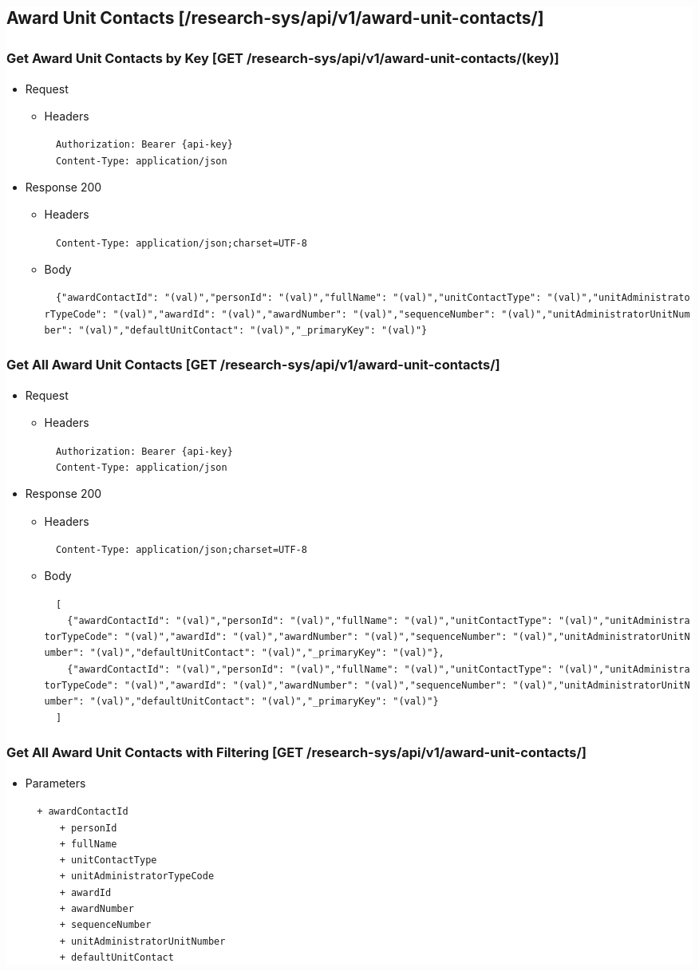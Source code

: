 ## Award Unit Contacts [/research-sys/api/v1/award-unit-contacts/]

### Get Award Unit Contacts by Key [GET /research-sys/api/v1/award-unit-contacts/(key)]
	 
+ Request

    + Headers

            Authorization: Bearer {api-key}
            Content-Type: application/json

+ Response 200
    + Headers

            Content-Type: application/json;charset=UTF-8

    + Body
    
            {"awardContactId": "(val)","personId": "(val)","fullName": "(val)","unitContactType": "(val)","unitAdministratorTypeCode": "(val)","awardId": "(val)","awardNumber": "(val)","sequenceNumber": "(val)","unitAdministratorUnitNumber": "(val)","defaultUnitContact": "(val)","_primaryKey": "(val)"}

### Get All Award Unit Contacts [GET /research-sys/api/v1/award-unit-contacts/]
	 
+ Request

    + Headers

            Authorization: Bearer {api-key}
            Content-Type: application/json

+ Response 200
    + Headers

            Content-Type: application/json;charset=UTF-8

    + Body
    
            [
              {"awardContactId": "(val)","personId": "(val)","fullName": "(val)","unitContactType": "(val)","unitAdministratorTypeCode": "(val)","awardId": "(val)","awardNumber": "(val)","sequenceNumber": "(val)","unitAdministratorUnitNumber": "(val)","defaultUnitContact": "(val)","_primaryKey": "(val)"},
              {"awardContactId": "(val)","personId": "(val)","fullName": "(val)","unitContactType": "(val)","unitAdministratorTypeCode": "(val)","awardId": "(val)","awardNumber": "(val)","sequenceNumber": "(val)","unitAdministratorUnitNumber": "(val)","defaultUnitContact": "(val)","_primaryKey": "(val)"}
            ]

### Get All Award Unit Contacts with Filtering [GET /research-sys/api/v1/award-unit-contacts/]
    
+ Parameters

        + awardContactId
            + personId
            + fullName
            + unitContactType
            + unitAdministratorTypeCode
            + awardId
            + awardNumber
            + sequenceNumber
            + unitAdministratorUnitNumber
            + defaultUnitContact
